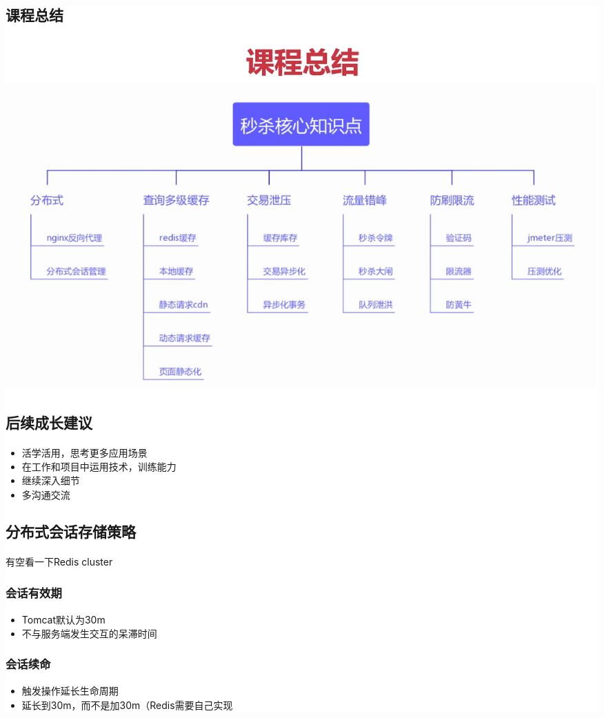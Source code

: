 ## 课程总结

![](./images/Snipaste_2021-02-10_19-09-23.png)

## 后续成长建议

* 活学活用，思考更多应用场景
* 在工作和项目中运用技术，训练能力
* 继续深入细节
* 多沟通交流

## 分布式会话存储策略

有空看一下Redis cluster

### 会话有效期

* Tomcat默认为30m
* 不与服务端发生交互的呆滞时间

### 会话续命

* 触发操作延长生命周期
* 延长到30m，而不是加30m（Redis需要自己实现
